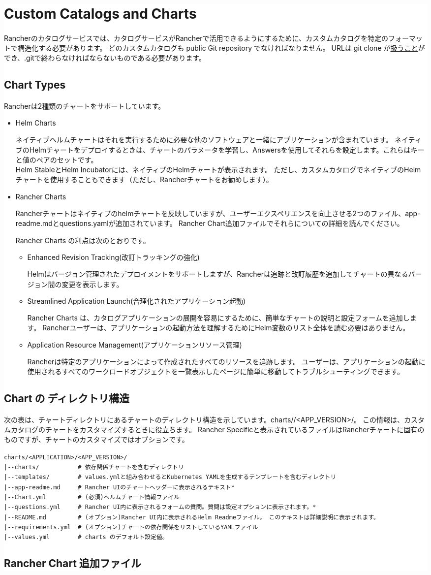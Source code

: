 # Custom Catalogs and Charts

Rancherのカタログサービスでは、カタログサービスがRancherで活用できるようにするために、カスタムカタログを特定のフォーマットで構造化する必要があります。 どのカスタムカタログも public Git repository でなければなりません。 URLは git clone が[扱うこと](https://git-scm.com/docs/git-clone#_git_urls_a_id_urls_a)ができ、.gitで終わらなければならないものである必要があります。

## Chart Types

Rancherは2種類のチャートをサポートしています。

* Helm Charts

    ネイティブヘルムチャートはそれを実行するために必要な他のソフトウェアと一緒にアプリケーションが含まれています。 ネイティブのHelmチャートをデプロイするときは、チャートのパラメータを学習し、Answersを使用してそれらを設定します。これらはキーと値のペアのセットです。  
    Helm StableとHelm Incubatorには、ネイティブのHelmチャートが表示されます。 ただし、カスタムカタログでネイティブのHelmチャートを使用することもできます（ただし、Rancherチャートをお勧めします）。
* Rancher Charts

    Rancherチャートはネイティブのhelmチャートを反映していますが、ユーザーエクスペリエンスを向上させる2つのファイル、app-readme.mdとquestions.yamlが追加されています。 Rancher Chart追加ファイルでそれらについての詳細を読んでください。

    Rancher Charts の利点は次のとおりです。

    * Enhanced Revision Tracking(改訂トラッキングの強化)
        
        Helmはバージョン管理されたデプロイメントをサポートしますが、Rancherは追跡と改訂履歴を追加してチャートの異なるバージョン間の変更を表示します。

    * Streamlined Application Launch(合理化されたアプリケーション起動)
        
        Rancher Charts は、カタログアプリケーションの展開を容易にするために、簡単なチャートの説明と設定フォームを追加します。 Rancherユーザーは、アプリケーションの起動方法を理解するためにHelm変数のリスト全体を読む必要はありません。
    
    * Application Resource Management(アプリケーションリソース管理)
    
        Rancherは特定のアプリケーションによって作成されたすべてのリソースを追跡します。 ユーザーは、アプリケーションの起動に使用されるすべてのワークロードオブジェクトを一覧表示したページに簡単に移動してトラブルシューティングできます。

## Chart の ディレクトリ構造

次の表は、チャートディレクトリにあるチャートのディレクトリ構造を示しています。charts/<APPLICATION>/<APP_VERSION>/。 この情報は、カスタムカタログのチャートをカスタマイズするときに役立ちます。 Rancher Specificと表示されているファイルはRancherチャートに固有のものですが、チャートのカスタマイズではオプションです。

```
charts/<APPLICATION>/<APP_VERSION>/
|--charts/           # 依存関係チャートを含むディレクトリ
|--templates/        # values.ymlと組み合わせるとKubernetes YAMLを生成するテンプレートを含むディレクトリ
|--app-readme.md     # Rancher UIのチャートヘッダーに表示されるテキスト*
|--Chart.yml         # (必須)ヘルムチャート情報ファイル
|--questions.yml     # Rancher UI内に表示されるフォームの質問。質問は設定オプションに表示されます。*
|--README.md         # (オプション)Rancher UI内に表示されるHelm Readmeファイル。 このテキストは詳細説明に表示されます。
|--requirements.yml  # (オプション)チャートの依存関係をリストしているYAMLファイル
|--values.yml        # charts のデフォルト設定値。
```

## Rancher Chart 追加ファイル
